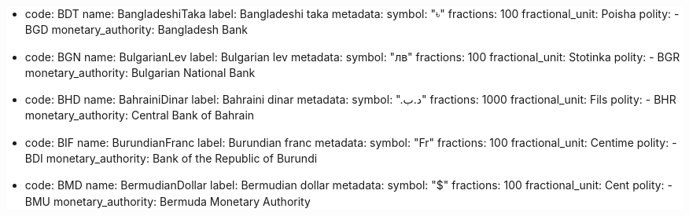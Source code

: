   - code: BDT
    name: BangladeshiTaka
    label: Bangladeshi taka
    metadata:
      symbol: "৳"
      fractions: 100
      fractional_unit: Poisha
      polity:
        - BGD
      monetary_authority: Bangladesh Bank

  - code: BGN
    name: BulgarianLev
    label: Bulgarian lev
    metadata:
      symbol: "лв"
      fractions: 100
      fractional_unit: Stotinka
      polity:
        - BGR
      monetary_authority: Bulgarian National Bank

  - code: BHD
    name: BahrainiDinar
    label: Bahraini dinar
    metadata:
      symbol: ".د.ب"
      fractions: 1000
      fractional_unit: Fils
      polity:
        - BHR
      monetary_authority: Central Bank of Bahrain

  - code: BIF
    name: BurundianFranc
    label: Burundian franc
    metadata:
      symbol: "Fr"
      fractions: 100
      fractional_unit: Centime
      polity:
        - BDI
      monetary_authority: Bank of the Republic of Burundi

  - code: BMD
    name: BermudianDollar
    label: Bermudian dollar
    metadata:
      symbol: "$"
      fractions: 100
      fractional_unit: Cent
      polity:
        - BMU
      monetary_authority: Bermuda Monetary Authority
